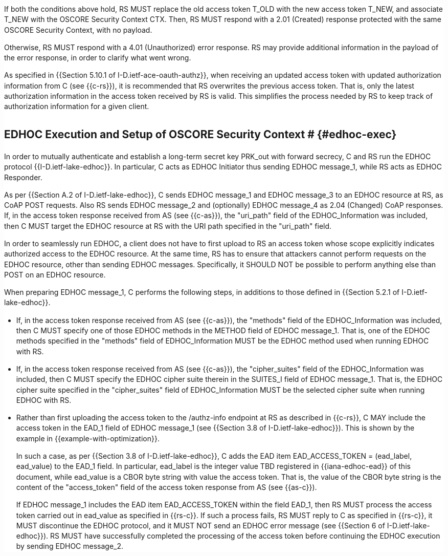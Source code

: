 If both the conditions above hold, RS MUST replace the old access token T\_OLD with the new access token T\_NEW, and associate T\_NEW with the OSCORE Security Context CTX. Then, RS MUST respond with a 2.01 (Created) response protected with the same OSCORE Security Context, with no payload.

Otherwise, RS MUST respond with a 4.01 (Unauthorized) error response. RS may provide additional information in the payload of the error response, in order to clarify what went wrong.

As specified in {{Section 5.10.1 of I-D.ietf-ace-oauth-authz}}, when receiving an updated access token with updated authorization information from C (see {{c-rs}}), it is recommended that RS overwrites the previous access token. That is, only the latest authorization information in the access token received by RS is valid. This simplifies the process needed by RS to keep track of authorization information for a given client.

## EDHOC Execution and Setup of OSCORE Security Context # {#edhoc-exec}

In order to mutually authenticate and establish a long-term secret key PRK\_out with forward secrecy, C and RS run the EDHOC protocol {{I-D.ietf-lake-edhoc}}. In particular, C acts as EDHOC Initiator thus sending EDHOC message_1, while RS acts as EDHOC Responder.

As per {{Section A.2 of I-D.ietf-lake-edhoc}}, C sends EDHOC message_1 and EDHOC message_3 to an EDHOC resource at RS, as CoAP POST requests. Also RS sends EDHOC message_2 and (optionally) EDHOC message_4 as 2.04 (Changed) CoAP responses. If, in the access token response received from AS (see {{c-as}}), the "uri_path" field of the EDHOC\_Information was included, then C MUST target the EDHOC resource at RS with the URI path specified in the "uri_path" field.

In order to seamlessly run EDHOC, a client does not have to first upload to RS an access token whose scope explicitly indicates authorized access to the EDHOC resource. At the same time, RS has to ensure that attackers cannot perform requests on the EDHOC resource, other than sending EDHOC messages. Specifically, it SHOULD NOT be possible to perform anything else than POST on an EDHOC resource.

When preparing EDHOC message\_1, C performs the following steps, in additions to those defined in {{Section 5.2.1 of I-D.ietf-lake-edhoc}}.

* If, in the access token response received from AS (see {{c-as}}), the "methods" field of the EDHOC\_Information was included, then C MUST specify one of those EDHOC methods in the METHOD field of EDHOC message\_1. That is, one of the EDHOC methods specified in the "methods" field of EDHOC\_Information MUST be the EDHOC method used when running EDHOC with RS.

* If, in the access token response received from AS (see {{c-as}}), the "cipher\_suites" field of the EDHOC\_Information was included, then C MUST specify the EDHOC cipher suite therein in the SUITES\_I field of EDHOC message\_1. That is, the EDHOC cipher suite specified in the "cipher\_suites" field of EDHOC\_Information MUST be the selected cipher suite when running EDHOC with RS.

* Rather than first uploading the access token to the /authz-info endpoint at RS as described in {{c-rs}}, C MAY include the access token in the EAD\_1 field of EDHOC message\_1 (see {{Section 3.8 of I-D.ietf-lake-edhoc}}). This is shown by the example in {{example-with-optimization}}.

   In such a case, as per {{Section 3.8 of I-D.ietf-lake-edhoc}}, C adds the EAD item EAD\_ACCESS\_TOKEN = (ead\_label, ead\_value) to the EAD\_1 field. In particular, ead\_label is the integer value TBD registered in {{iana-edhoc-ead}} of this document, while ead\_value is a CBOR byte string with value the access token. That is, the value of the CBOR byte string is the content of the "access_token" field of the access token response from AS (see {{as-c}}).

   If EDHOC message\_1 includes the EAD item EAD\_ACCESS\_TOKEN within the field EAD\_1, then RS MUST process the access token carried out in ead\_value as specified in {{rs-c}}. If such a process fails, RS MUST reply to C as specified in {{rs-c}}, it MUST discontinue the EDHOC protocol, and it MUST NOT send an EDHOC error message (see {{Section 6 of I-D.ietf-lake-edhoc}}). RS MUST have successfully completed the processing of the access token before continuing the EDHOC execution by sending EDHOC message\_2.
